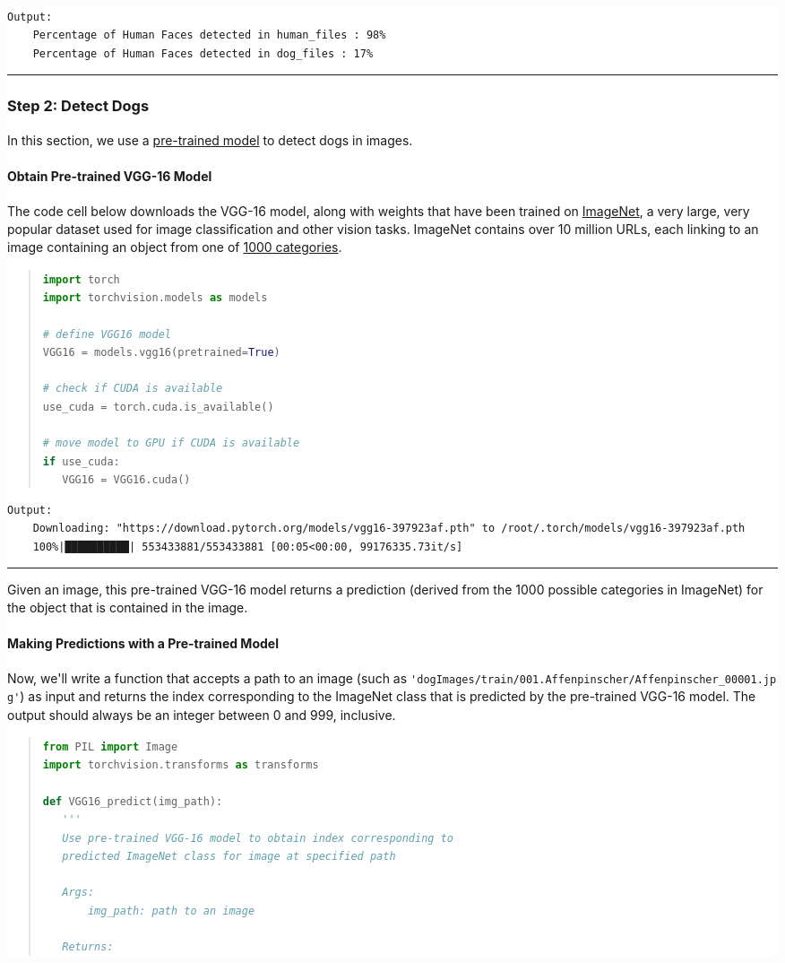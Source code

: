 ```
Output:
    Percentage of Human Faces detected in human_files : 98%
    Percentage of Human Faces detected in dog_files : 17%
```

---
<a id='step2'></a>
### Step 2: Detect Dogs

In this section, we use a [pre-trained model](http://pytorch.org/docs/master/torchvision/models.html) to detect dogs in images.  

#### Obtain Pre-trained VGG-16 Model

The code cell below downloads the VGG-16 model, along with weights that have been trained on [ImageNet](http://www.image-net.org/), a very large, very popular dataset used for image classification and other vision tasks.  ImageNet contains over 10 million URLs, each linking to an image containing an object from one of [1000 categories](https://gist.github.com/yrevar/942d3a0ac09ec9e5eb3a).  


>```python
>import torch
>import torchvision.models as models
>
># define VGG16 model
>VGG16 = models.vgg16(pretrained=True)
>
># check if CUDA is available
>use_cuda = torch.cuda.is_available()
>
># move model to GPU if CUDA is available
>if use_cuda:
>    VGG16 = VGG16.cuda()
>```

```
Output:
    Downloading: "https://download.pytorch.org/models/vgg16-397923af.pth" to /root/.torch/models/vgg16-397923af.pth
    100%|██████████| 553433881/553433881 [00:05<00:00, 99176335.73it/s] 
```

---
Given an image, this pre-trained VGG-16 model returns a prediction (derived from the 1000 possible categories in ImageNet) for the object that is contained in the image.

#### Making Predictions with a Pre-trained Model

Now, we'll write a function that accepts a path to an image (such as `'dogImages/train/001.Affenpinscher/Affenpinscher_00001.jpg'`) as input and returns the index corresponding to the ImageNet class that is predicted by the pre-trained VGG-16 model.  The output should always be an integer between 0 and 999, inclusive.

>```python
>from PIL import Image
>import torchvision.transforms as transforms
>
>def VGG16_predict(img_path):
>    '''
>    Use pre-trained VGG-16 model to obtain index corresponding to 
>    predicted ImageNet class for image at specified path
>    
>    Args:
>        img_path: path to an image
>       
>    Returns: